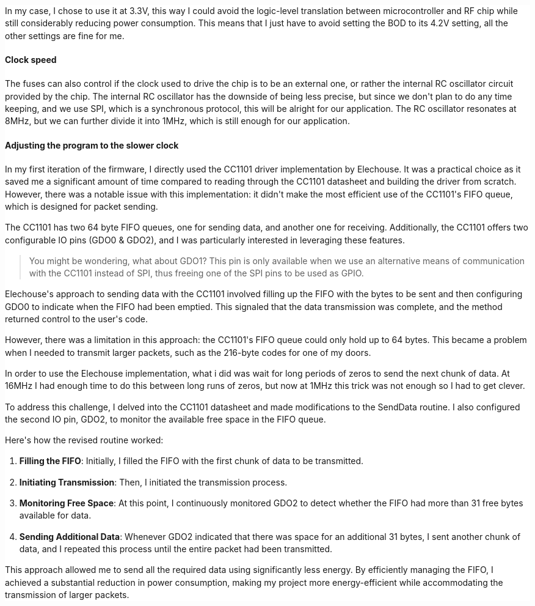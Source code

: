 In my case, I chose to use it at 3.3V, this way I could avoid the logic-level translation between microcontroller and RF chip while still considerably reducing power consumption. This means that I just have to avoid setting the BOD to its 4.2V setting, all the other settings are fine for me.

#### Clock speed
The fuses can also control if the clock used to drive the chip is to be an external one, or rather the internal RC oscillator circuit provided by the chip. The internal RC oscillator has the downside of being less precise, but since we don't plan to do any time keeping, and we use SPI, which is a synchronous protocol, this will be alright for our application. The RC oscillator resonates at 8MHz, but we can further divide it into 1MHz, which is still enough for our application.

#### Adjusting the program to the slower clock
In my first iteration of the firmware, I directly used the CC1101 driver implementation by Elechouse. It was a practical choice as it saved me a significant amount of time compared to reading through the CC1101 datasheet and building the driver from scratch. 
However, there was a notable issue with this implementation: it didn't make the most efficient use of the CC1101's FIFO queue, which is designed for packet sending.

The CC1101 has two 64 byte FIFO queues, one for sending data, and another one for receiving. Additionally, the CC1101 offers two configurable IO pins (GDO0 & GDO2), and I was particularly interested in leveraging these features.
> You might be wondering, what about GDO1? This pin is only available when we use an alternative means of communication with the CC1101 instead of SPI, thus freeing one of the SPI pins to be used as GPIO.

Elechouse's approach to sending data with the CC1101 involved filling up the FIFO with the bytes to be sent and then configuring GDO0 to indicate when the FIFO had been emptied. This signaled that the data transmission was complete, and the method returned control to the user's code.

However, there was a limitation in this approach: the CC1101's FIFO queue could only hold up to 64 bytes. This became a problem when I needed to transmit larger packets, such as the 216-byte codes for one of my doors. 

In order to use the Elechouse implementation, what i did was wait for long periods of zeros to send the next chunk of data. At 16MHz I had enough time to do this between long runs of zeros, but now at 1MHz this trick was not enough so I had to get clever. 

To address this challenge, I delved into the CC1101 datasheet and made modifications to the SendData routine. I also configured the second IO pin, GDO2, to monitor the available free space in the FIFO queue. 

Here's how the revised routine worked:

1. **Filling the FIFO**: Initially, I filled the FIFO with the first chunk of data to be transmitted.

2. **Initiating Transmission**: Then, I initiated the transmission process.

3. **Monitoring Free Space**: At this point, I continuously monitored GDO2 to detect whether the FIFO had more than 31 free bytes available for data.

4. **Sending Additional Data**: Whenever GDO2 indicated that there was space for an additional 31 bytes, I sent another chunk of data, and I repeated this process until the entire packet had been transmitted.

This approach allowed me to send all the required data using significantly less energy. By efficiently managing the FIFO, I achieved a substantial reduction in power consumption, making my project more energy-efficient while accommodating the transmission of larger packets.
